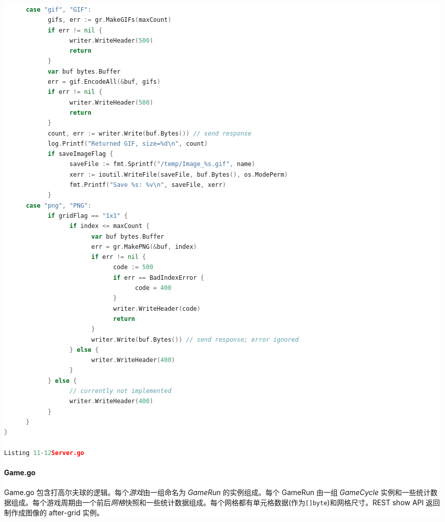 ```go
      case "gif", "GIF":
            gifs, err := gr.MakeGIFs(maxCount)
            if err != nil {
                  writer.WriteHeader(500)
                  return
            }
            var buf bytes.Buffer
            err = gif.EncodeAll(&buf, gifs)
            if err != nil {
                  writer.WriteHeader(500)
                  return
            }
            count, err := writer.Write(buf.Bytes()) // send response
            log.Printf("Returned GIF, size=%d\n", count)
            if saveImageFlag {
                  saveFile := fmt.Sprintf("/temp/Image_%s.gif", name)
                  xerr := ioutil.WriteFile(saveFile, buf.Bytes(), os.ModePerm)
                  fmt.Printf("Save %s: %v\n", saveFile, xerr)
            }
      case "png", "PNG":
            if gridFlag == "1x1" {
                  if index <= maxCount {
                        var buf bytes.Buffer
                        err = gr.MakePNG(&buf, index)
                        if err != nil {
                              code := 500
                              if err == BadIndexError {
                                    code = 400
                              }
                              writer.WriteHeader(code)
                              return
                        }
                        writer.Write(buf.Bytes()) // send response; error ignored
                  } else {
                        writer.WriteHeader(400)
                  }
            } else {
                  // currently not implemented
                  writer.WriteHeader(400)
            }
      }
}

Listing 11-12Server.go

```

#### Game.go

Game.go 包含打高尔夫球的逻辑。每个*游戏*由一组命名为 *GameRun* 的实例组成。每个 GameRun 由一组 *GameCycle* 实例和一些统计数据组成。每个游戏周期由一个前后*网格*快照和一些统计数据组成。每个网格都有单元格数据(作为`[]byte`)和网格尺寸。REST show API 返回制作成图像的 after-grid 实例。
